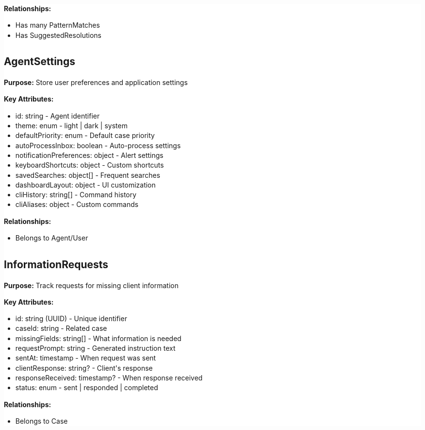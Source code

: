 **Relationships:**
- Has many PatternMatches
- Has SuggestedResolutions

## AgentSettings
**Purpose:** Store user preferences and application settings

**Key Attributes:**
- id: string - Agent identifier
- theme: enum - light | dark | system
- defaultPriority: enum - Default case priority
- autoProcessInbox: boolean - Auto-process settings
- notificationPreferences: object - Alert settings
- keyboardShortcuts: object - Custom shortcuts
- savedSearches: object[] - Frequent searches
- dashboardLayout: object - UI customization
- cliHistory: string[] - Command history
- cliAliases: object - Custom commands

**Relationships:**
- Belongs to Agent/User

## InformationRequests
**Purpose:** Track requests for missing client information

**Key Attributes:**
- id: string (UUID) - Unique identifier
- caseId: string - Related case
- missingFields: string[] - What information is needed
- requestPrompt: string - Generated instruction text
- sentAt: timestamp - When request was sent
- clientResponse: string? - Client's response
- responseReceived: timestamp? - When response received
- status: enum - sent | responded | completed

**Relationships:**
- Belongs to Case